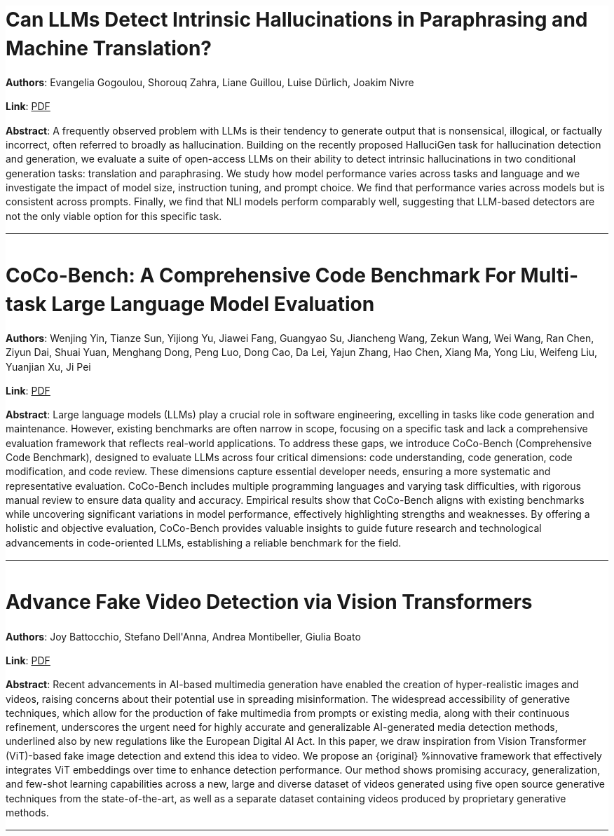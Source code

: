 # Can LLMs Detect Intrinsic Hallucinations in Paraphrasing and Machine Translation? 

**Authors**: Evangelia Gogoulou, Shorouq Zahra, Liane Guillou, Luise Dürlich, Joakim Nivre  

**Link**: [PDF](https://arxiv.org/pdf/2504.20699)  

**Abstract**: A frequently observed problem with LLMs is their tendency to generate output that is nonsensical, illogical, or factually incorrect, often referred to broadly as hallucination. Building on the recently proposed HalluciGen task for hallucination detection and generation, we evaluate a suite of open-access LLMs on their ability to detect intrinsic hallucinations in two conditional generation tasks: translation and paraphrasing. We study how model performance varies across tasks and language and we investigate the impact of model size, instruction tuning, and prompt choice. We find that performance varies across models but is consistent across prompts. Finally, we find that NLI models perform comparably well, suggesting that LLM-based detectors are not the only viable option for this specific task. 

---
# CoCo-Bench: A Comprehensive Code Benchmark For Multi-task Large Language Model Evaluation 

**Authors**: Wenjing Yin, Tianze Sun, Yijiong Yu, Jiawei Fang, Guangyao Su, Jiancheng Wang, Zekun Wang, Wei Wang, Ran Chen, Ziyun Dai, Shuai Yuan, Menghang Dong, Peng Luo, Dong Cao, Da Lei, Yajun Zhang, Hao Chen, Xiang Ma, Yong Liu, Weifeng Liu, Yuanjian Xu, Ji Pei  

**Link**: [PDF](https://arxiv.org/pdf/2504.20673)  

**Abstract**: Large language models (LLMs) play a crucial role in software engineering, excelling in tasks like code generation and maintenance. However, existing benchmarks are often narrow in scope, focusing on a specific task and lack a comprehensive evaluation framework that reflects real-world applications. To address these gaps, we introduce CoCo-Bench (Comprehensive Code Benchmark), designed to evaluate LLMs across four critical dimensions: code understanding, code generation, code modification, and code review. These dimensions capture essential developer needs, ensuring a more systematic and representative evaluation. CoCo-Bench includes multiple programming languages and varying task difficulties, with rigorous manual review to ensure data quality and accuracy. Empirical results show that CoCo-Bench aligns with existing benchmarks while uncovering significant variations in model performance, effectively highlighting strengths and weaknesses. By offering a holistic and objective evaluation, CoCo-Bench provides valuable insights to guide future research and technological advancements in code-oriented LLMs, establishing a reliable benchmark for the field. 

---
# Advance Fake Video Detection via Vision Transformers 

**Authors**: Joy Battocchio, Stefano Dell'Anna, Andrea Montibeller, Giulia Boato  

**Link**: [PDF](https://arxiv.org/pdf/2504.20669)  

**Abstract**: Recent advancements in AI-based multimedia generation have enabled the creation of hyper-realistic images and videos, raising concerns about their potential use in spreading misinformation. The widespread accessibility of generative techniques, which allow for the production of fake multimedia from prompts or existing media, along with their continuous refinement, underscores the urgent need for highly accurate and generalizable AI-generated media detection methods, underlined also by new regulations like the European Digital AI Act. In this paper, we draw inspiration from Vision Transformer (ViT)-based fake image detection and extend this idea to video. We propose an {original} %innovative framework that effectively integrates ViT embeddings over time to enhance detection performance. Our method shows promising accuracy, generalization, and few-shot learning capabilities across a new, large and diverse dataset of videos generated using five open source generative techniques from the state-of-the-art, as well as a separate dataset containing videos produced by proprietary generative methods. 

---